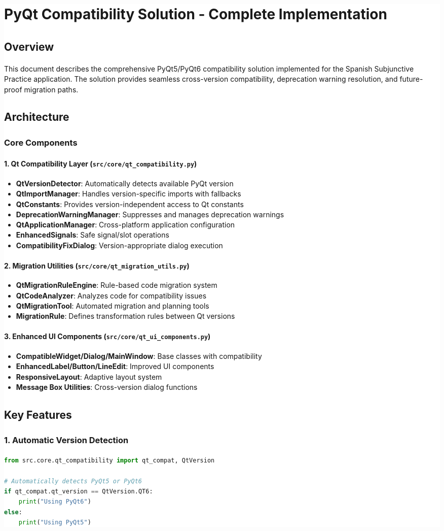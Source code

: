 # PyQt Compatibility Solution - Complete Implementation

## Overview

This document describes the comprehensive PyQt5/PyQt6 compatibility solution implemented for the Spanish Subjunctive Practice application. The solution provides seamless cross-version compatibility, deprecation warning resolution, and future-proof migration paths.

## Architecture

### Core Components

#### 1. Qt Compatibility Layer (`src/core/qt_compatibility.py`)
- **QtVersionDetector**: Automatically detects available PyQt version
- **QtImportManager**: Handles version-specific imports with fallbacks
- **QtConstants**: Provides version-independent access to Qt constants
- **DeprecationWarningManager**: Suppresses and manages deprecation warnings
- **QtApplicationManager**: Cross-platform application configuration
- **EnhancedSignals**: Safe signal/slot operations
- **CompatibilityFixDialog**: Version-appropriate dialog execution

#### 2. Migration Utilities (`src/core/qt_migration_utils.py`)
- **QtMigrationRuleEngine**: Rule-based code migration system
- **QtCodeAnalyzer**: Analyzes code for compatibility issues
- **QtMigrationTool**: Automated migration and planning tools
- **MigrationRule**: Defines transformation rules between Qt versions

#### 3. Enhanced UI Components (`src/core/qt_ui_components.py`)
- **CompatibleWidget/Dialog/MainWindow**: Base classes with compatibility
- **EnhancedLabel/Button/LineEdit**: Improved UI components
- **ResponsiveLayout**: Adaptive layout system
- **Message Box Utilities**: Cross-version dialog functions

## Key Features

### 1. Automatic Version Detection
```python
from src.core.qt_compatibility import qt_compat, QtVersion

# Automatically detects PyQt5 or PyQt6
if qt_compat.qt_version == QtVersion.QT6:
    print("Using PyQt6")
else:
    print("Using PyQt5")
```
